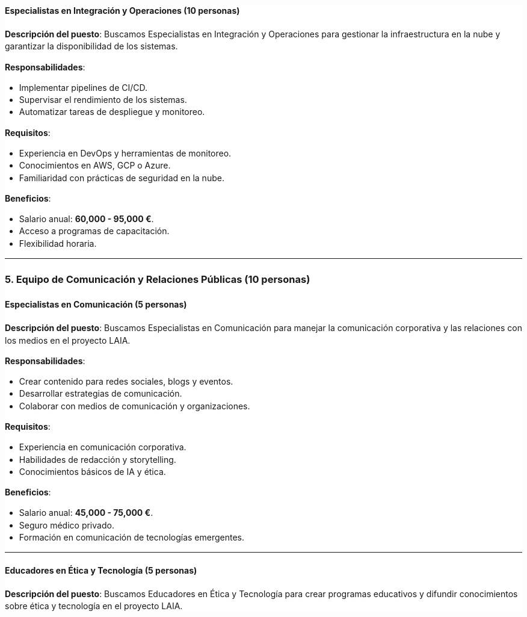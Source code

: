 #### **Especialistas en Integración y Operaciones (10 personas)**

**Descripción del puesto**:
Buscamos Especialistas en Integración y Operaciones para gestionar la infraestructura en la nube y garantizar la disponibilidad de los sistemas.

**Responsabilidades**:
- Implementar pipelines de CI/CD.
- Supervisar el rendimiento de los sistemas.
- Automatizar tareas de despliegue y monitoreo.

**Requisitos**:
- Experiencia en DevOps y herramientas de monitoreo.
- Conocimientos en AWS, GCP o Azure.
- Familiaridad con prácticas de seguridad en la nube.

**Beneficios**:
- Salario anual: **60,000 - 95,000 €**.
- Acceso a programas de capacitación.
- Flexibilidad horaria.

---

### **5. Equipo de Comunicación y Relaciones Públicas (10 personas)**

#### **Especialistas en Comunicación (5 personas)**

**Descripción del puesto**:
Buscamos Especialistas en Comunicación para manejar la comunicación corporativa y las relaciones con los medios en el proyecto LAIA.

**Responsabilidades**:
- Crear contenido para redes sociales, blogs y eventos.
- Desarrollar estrategias de comunicación.
- Colaborar con medios de comunicación y organizaciones.

**Requisitos**:
- Experiencia en comunicación corporativa.
- Habilidades de redacción y storytelling.
- Conocimientos básicos de IA y ética.

**Beneficios**:
- Salario anual: **45,000 - 75,000 €**.
- Seguro médico privado.
- Formación en comunicación de tecnologías emergentes.

---

#### **Educadores en Ética y Tecnología (5 personas)**

**Descripción del puesto**:
Buscamos Educadores en Ética y Tecnología para crear programas educativos y difundir conocimientos sobre ética y tecnología en el proyecto LAIA.
